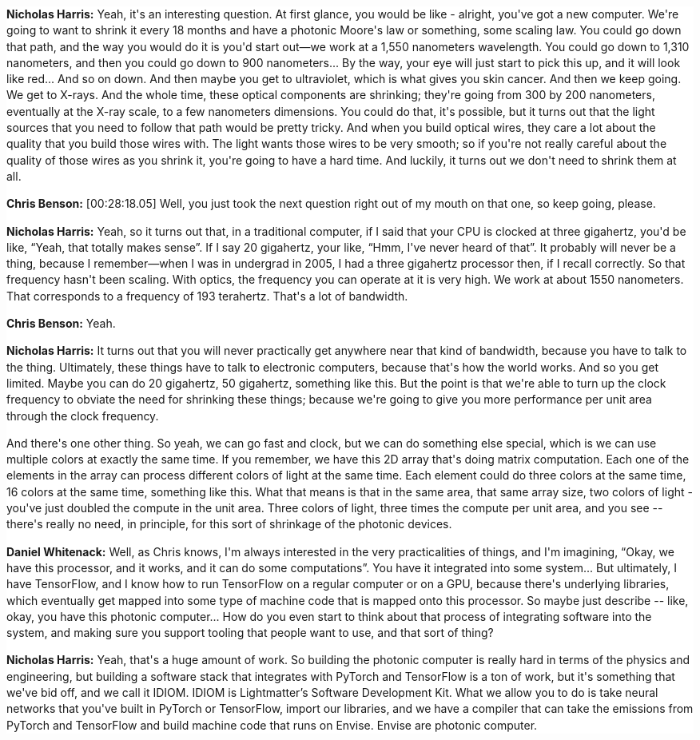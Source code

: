 **Nicholas Harris:** Yeah, it's an interesting question. At first glance, you would be like - alright, you've got a new computer. We're going to want to shrink it every 18 months and have a photonic Moore's law or something, some scaling law. You could go down that path, and the way you would do it is you'd start out—we work at a 1,550 nanometers wavelength. You could go down to 1,310 nanometers, and then you could go down to 900 nanometers... By the way, your eye will just start to pick this up, and it will look like red... And so on down. And then maybe you get to ultraviolet, which is what gives you skin cancer. And then we keep going. We get to X-rays. And the whole time, these optical components are shrinking; they're going from 300 by 200 nanometers, eventually at the X-ray scale, to a few nanometers dimensions. You could do that, it's possible, but it turns out that the light sources that you need to follow that path would be pretty tricky. And when you build optical wires, they care a lot about the quality that you build those wires with. The light wants those wires to be very smooth; so if you're not really careful about the quality of those wires as you shrink it, you're going to have a hard time. And luckily, it turns out we don't need to shrink them at all.

**Chris Benson:** \[00:28:18.05\] Well, you just took the next question right out of my mouth on that one, so keep going, please.

**Nicholas Harris:** Yeah, so it turns out that, in a traditional computer, if I said that your CPU is clocked at three gigahertz, you'd be like, “Yeah, that totally makes sense”. If I say 20 gigahertz, your like, “Hmm, I've never heard of that”. It probably will never be a thing, because I remember—when I was in undergrad in 2005, I had a three gigahertz processor then, if I recall correctly. So that frequency hasn't been scaling. With optics, the frequency you can operate at it is very high. We work at about 1550 nanometers. That corresponds to a frequency of 193 terahertz. That's a lot of bandwidth.

**Chris Benson:** Yeah.

**Nicholas Harris:** It turns out that you will never practically get anywhere near that kind of bandwidth, because you have to talk to the thing. Ultimately, these things have to talk to electronic computers, because that's how the world works. And so you get limited. Maybe you can do 20 gigahertz, 50 gigahertz, something like this. But the point is that we're able to turn up the clock frequency to obviate the need for shrinking these things; because we're going to give you more performance per unit area through the clock frequency.

And there's one other thing. So yeah, we can go fast and clock, but we can do something else special, which is we can use multiple colors at exactly the same time. If you remember, we have this 2D array that's doing matrix computation. Each one of the elements in the array can process different colors of light at the same time. Each element could do three colors at the same time, 16 colors at the same time, something like this. What that means is that in the same area, that same array size, two colors of light - you've just doubled the compute in the unit area. Three colors of light, three times the compute per unit area, and you see -- there's really no need, in principle, for this sort of shrinkage of the photonic devices.

**Daniel Whitenack:** Well, as Chris knows, I'm always interested in the very practicalities of things, and I'm imagining, “Okay, we have this processor, and it works, and it can do some computations”. You have it integrated into some system... But ultimately, I have TensorFlow, and I know how to run TensorFlow on a regular computer or on a GPU, because there's underlying libraries, which eventually get mapped into some type of machine code that is mapped onto this processor. So maybe just describe -- like, okay, you have this photonic computer... How do you even start to think about that process of integrating software into the system, and making sure you support tooling that people want to use, and that sort of thing?

**Nicholas Harris:** Yeah, that's a huge amount of work. So building the photonic computer is really hard in terms of the physics and engineering, but building a software stack that integrates with PyTorch and TensorFlow is a ton of work, but it's something that we've bid off, and we call it IDIOM. IDIOM is Lightmatter’s Software Development Kit. What we allow you to do is take neural networks that you've built in PyTorch or TensorFlow, import our libraries, and we have a compiler that can take the emissions from PyTorch and TensorFlow and build machine code that runs on Envise. Envise are photonic computer.
